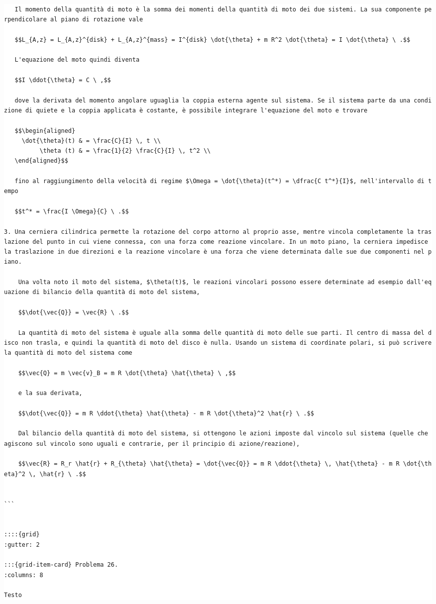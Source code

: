 ````{only} html
   Il momento della quantità di moto è la somma dei momenti della quantità di moto dei due sistemi. La sua componente perpendicolare al piano di rotazione vale

   $$L_{A,z} = L_{A,z}^{disk} + L_{A,z}^{mass} = I^{disk} \dot{\theta} + m R^2 \dot{\theta} = I \dot{\theta} \ .$$
   
   L'equazione del moto quindi diventa

   $$I \ddot{\theta} = C \ ,$$

   dove la derivata del momento angolare uguaglia la coppia esterna agente sul sistema. Se il sistema parte da una condizione di quiete e la coppia applicata è costante, è possibile integrare l'equazione del moto e trovare

   $$\begin{aligned}
     \dot{\theta}(t) & = \frac{C}{I} \, t \\
          \theta (t) & = \frac{1}{2} \frac{C}{I} \, t^2 \\
   \end{aligned}$$

   fino al raggiungimento della velocità di regime $\Omega = \dot{\theta}(t^*) = \dfrac{C t^*}{I}$, nell'intervallo di tempo

   $$t^* = \frac{I \Omega}{C} \ .$$

3. Una cerniera cilindrica permette la rotazione del corpo attorno al proprio asse, mentre vincola completamente la traslazione del punto in cui viene connessa, con una forza come reazione vincolare. In un moto piano, la cerniera impedisce la traslazione in due direzioni e la reazione vincolare è una forza che viene determinata dalle sue due componenti nel piano.

    Una volta noto il moto del sistema, $\theta(t)$, le reazioni vincolari possono essere determinate ad esempio dall'equazione di bilancio della quantità di moto del sistema,

    $$\dot{\vec{Q}} = \vec{R} \ .$$

    La quantità di moto del sistema è uguale alla somma delle quantità di moto delle sue parti. Il centro di massa del disco non trasla, e quindi la quantità di moto del disco è nulla. Usando un sistema di coordinate polari, si può scrivere la quantità di moto del sistema come

    $$\vec{Q} = m \vec{v}_B = m R \dot{\theta} \hat{\theta} \ ,$$

    e la sua derivata,

    $$\dot{\vec{Q}} = m R \ddot{\theta} \hat{\theta} - m R \dot{\theta}^2 \hat{r} \ .$$

    Dal bilancio della quantità di moto del sistema, si ottengono le azioni imposte dal vincolo sul sistema (quelle che agiscono sul vincolo sono uguali e contrarie, per il principio di azione/reazione),

    $$\vec{R} = R_r \hat{r} + R_{\theta} \hat{\theta} = \dot{\vec{Q}} = m R \ddot{\theta} \, \hat{\theta} - m R \dot{\theta}^2 \, \hat{r} \ .$$


```


::::{grid}
:gutter: 2

:::{grid-item-card} Problema 26.
:columns: 8

Testo

````